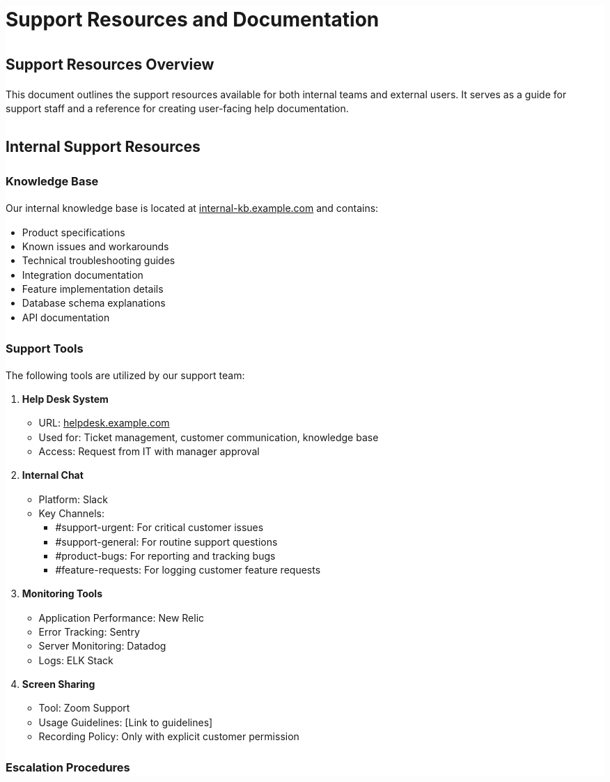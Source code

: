 
# Support Resources and Documentation

## Support Resources Overview

This document outlines the support resources available for both internal teams and external users. It serves as a guide for support staff and a reference for creating user-facing help documentation.

## Internal Support Resources

### Knowledge Base

Our internal knowledge base is located at [internal-kb.example.com](https://internal-kb.example.com) and contains:

- Product specifications
- Known issues and workarounds
- Technical troubleshooting guides
- Integration documentation
- Feature implementation details
- Database schema explanations
- API documentation

### Support Tools

The following tools are utilized by our support team:

1. **Help Desk System**
   - URL: [helpdesk.example.com](https://helpdesk.example.com)
   - Used for: Ticket management, customer communication, knowledge base
   - Access: Request from IT with manager approval

2. **Internal Chat**
   - Platform: Slack
   - Key Channels:
     - #support-urgent: For critical customer issues
     - #support-general: For routine support questions
     - #product-bugs: For reporting and tracking bugs
     - #feature-requests: For logging customer feature requests

3. **Monitoring Tools**
   - Application Performance: New Relic
   - Error Tracking: Sentry
   - Server Monitoring: Datadog
   - Logs: ELK Stack

4. **Screen Sharing**
   - Tool: Zoom Support
   - Usage Guidelines: [Link to guidelines]
   - Recording Policy: Only with explicit customer permission

### Escalation Procedures
